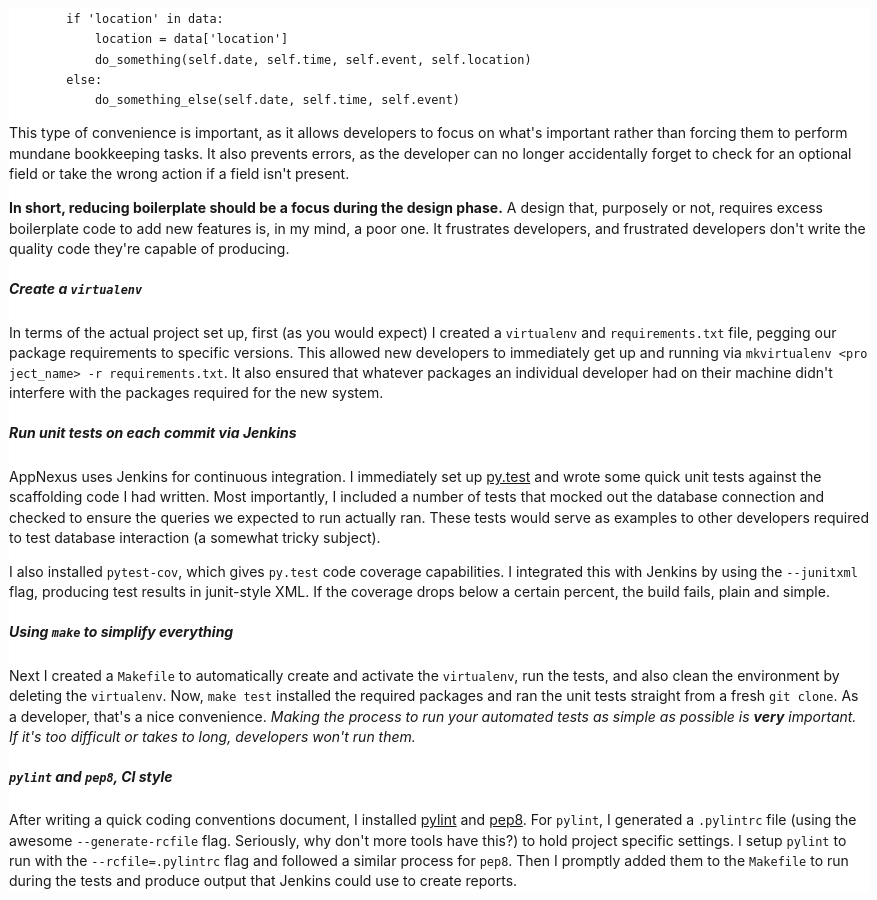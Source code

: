             if 'location' in data:
                location = data['location']
                do_something(self.date, self.time, self.event, self.location)
            else:
                do_something_else(self.date, self.time, self.event)

This type of convenience is important, as it allows developers to focus on
what's important rather than forcing them to perform mundane bookkeeping tasks.
It also prevents errors, as the developer can no longer accidentally forget to check 
for an optional field or take the wrong action if a field isn't present. 

**In short, reducing boilerplate should be a focus during the design phase.** 
A design that, purposely or not, requires excess boilerplate code to add new 
features is, in my mind, a poor one. It frustrates developers, and frustrated 
developers don't write the quality code they're capable of producing.

##### Create a `virtualenv`

In terms of the actual project set up, first (as you would expect) I created 
a `virtualenv` and `requirements.txt` file, pegging our package requirements to 
specific versions. This allowed new developers to immediately get up and 
running via `mkvirtualenv <project_name> -r requirements.txt`. It also ensured 
that whatever packages an individual developer had on their machine didn't 
interfere with the packages required for the new system.

##### Run unit tests on each commit via Jenkins

AppNexus uses Jenkins for continuous integration. I immediately set up
[py.test](http://www.pytest.org) and wrote some quick unit tests against the
scaffolding code I had written. Most importantly, I included a number of tests
that mocked out the database connection and checked to ensure the queries we
expected to run actually ran. These tests would serve as examples to other developers
required to test database interaction (a somewhat tricky subject). 

I also installed `pytest-cov`, which gives `py.test` code coverage capabilities.
I integrated this with Jenkins by using the `--junitxml` flag, producing test
results in junit-style XML. If the coverage drops below a certain percent, the
build fails, plain and simple.

##### Using `make` to simplify everything

Next I created a `Makefile` to automatically create and activate the
`virtualenv`, run the tests, and also clean the environment by deleting the
`virtualenv`. Now, `make test` installed the required packages and ran the unit 
tests straight from a fresh `git clone`. As a developer, that's a nice
convenience. *Making the process to run your automated tests as simple as 
possible is **very** important. If it's too difficult or takes to 
long, developers won't run them.*

##### `pylint` and `pep8`, CI style

After writing a quick coding conventions document, I installed
[pylint](http://www.pylint.org) and [pep8](https://pypi.python.org/pypi/pep8).
For `pylint`, I generated a `.pylintrc` file (using the awesome `--generate-rcfile` flag. Seriously, why don't more tools have this?) to hold project specific settings.
I setup `pylint` to run with the `--rcfile=.pylintrc` flag and followed a similar process
for `pep8`. Then I promptly added them to the `Makefile` to run during the tests
and produce output that Jenkins could use to create reports. 
